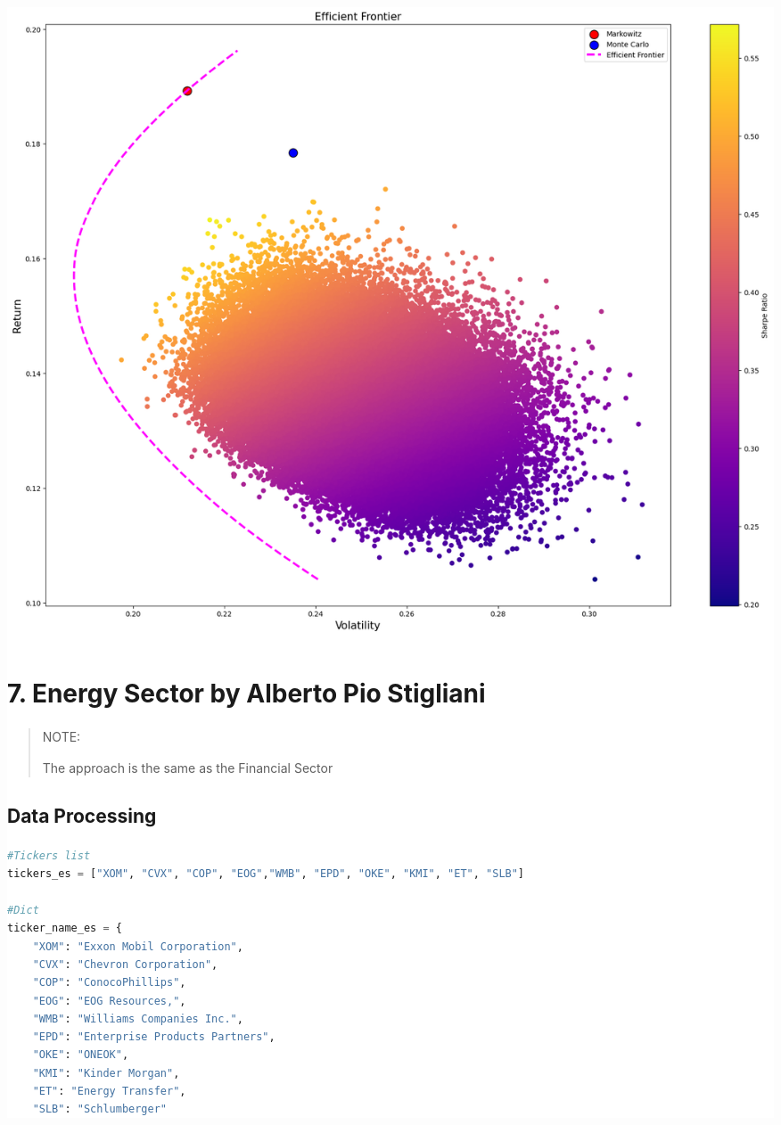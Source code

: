 <img src="/assets/proj/Portfolio_construction_files/fs_2.png" alt="fs2" style="max-width: 100%; height: auto;">       


# 7. Energy Sector by **Alberto Pio Stigliani**

> NOTE:
>
> The approach is the same as the Financial Sector

## Data Processing


```python
#Tickers list
tickers_es = ["XOM", "CVX", "COP", "EOG","WMB", "EPD", "OKE", "KMI", "ET", "SLB"]

#Dict
ticker_name_es = {
    "XOM": "Exxon Mobil Corporation",
    "CVX": "Chevron Corporation",
    "COP": "ConocoPhillips",
    "EOG": "EOG Resources,",
    "WMB": "Williams Companies Inc.",
    "EPD": "Enterprise Products Partners",
    "OKE": "ONEOK",
    "KMI": "Kinder Morgan",
    "ET": "Energy Transfer",
    "SLB": "Schlumberger"
```
